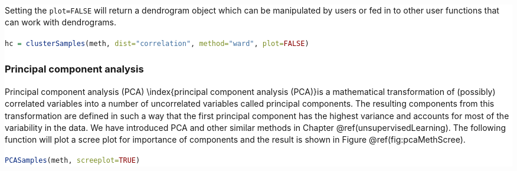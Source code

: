 Setting the `plot=FALSE` will return a dendrogram object which can be manipulated by users or fed in to other user functions that can work with dendrograms.


```r
hc = clusterSamples(meth, dist="correlation", method="ward", plot=FALSE)
```

### Principal component analysis 
Principal component analysis (PCA) \index{principal component analysis (PCA)}is a mathematical transformation of (possibly) correlated variables into a number of uncorrelated variables called principal components. The resulting components from this transformation are defined in such a way that the first principal component has the highest variance and accounts for most of the variability in the data. We have introduced PCA and other similar methods in Chapter \@ref(unsupervisedLearning). The following function will plot a scree plot for importance of components and the result is shown in Figure \@ref(fig:pcaMethScree).


```r
PCASamples(meth, screeplot=TRUE)
```

<div class="figure" style="text-align: center">